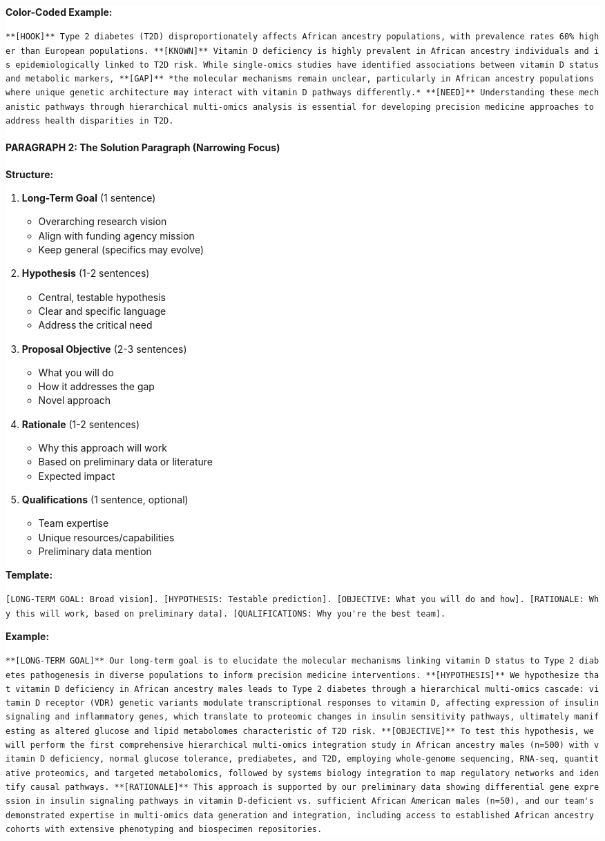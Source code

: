 **Color-Coded Example:**
```
**[HOOK]** Type 2 diabetes (T2D) disproportionately affects African ancestry populations, with prevalence rates 60% higher than European populations. **[KNOWN]** Vitamin D deficiency is highly prevalent in African ancestry individuals and is epidemiologically linked to T2D risk. While single-omics studies have identified associations between vitamin D status and metabolic markers, **[GAP]** *the molecular mechanisms remain unclear, particularly in African ancestry populations where unique genetic architecture may interact with vitamin D pathways differently.* **[NEED]** Understanding these mechanistic pathways through hierarchical multi-omics analysis is essential for developing precision medicine approaches to address health disparities in T2D.
```

#### PARAGRAPH 2: The Solution Paragraph (Narrowing Focus)

**Structure:**
1. **Long-Term Goal** (1 sentence)
   - Overarching research vision
   - Align with funding agency mission
   - Keep general (specifics may evolve)

2. **Hypothesis** (1-2 sentences)
   - Central, testable hypothesis
   - Clear and specific language
   - Address the critical need

3. **Proposal Objective** (2-3 sentences)
   - What you will do
   - How it addresses the gap
   - Novel approach

4. **Rationale** (1-2 sentences)
   - Why this approach will work
   - Based on preliminary data or literature
   - Expected impact

5. **Qualifications** (1 sentence, optional)
   - Team expertise
   - Unique resources/capabilities
   - Preliminary data mention

**Template:**
```
[LONG-TERM GOAL: Broad vision]. [HYPOTHESIS: Testable prediction]. [OBJECTIVE: What you will do and how]. [RATIONALE: Why this will work, based on preliminary data]. [QUALIFICATIONS: Why you're the best team].
```

**Example:**
```
**[LONG-TERM GOAL]** Our long-term goal is to elucidate the molecular mechanisms linking vitamin D status to Type 2 diabetes pathogenesis in diverse populations to inform precision medicine interventions. **[HYPOTHESIS]** We hypothesize that vitamin D deficiency in African ancestry males leads to Type 2 diabetes through a hierarchical multi-omics cascade: vitamin D receptor (VDR) genetic variants modulate transcriptional responses to vitamin D, affecting expression of insulin signaling and inflammatory genes, which translate to proteomic changes in insulin sensitivity pathways, ultimately manifesting as altered glucose and lipid metabolomes characteristic of T2D risk. **[OBJECTIVE]** To test this hypothesis, we will perform the first comprehensive hierarchical multi-omics integration study in African ancestry males (n=500) with vitamin D deficiency, normal glucose tolerance, prediabetes, and T2D, employing whole-genome sequencing, RNA-seq, quantitative proteomics, and targeted metabolomics, followed by systems biology integration to map regulatory networks and identify causal pathways. **[RATIONALE]** This approach is supported by our preliminary data showing differential gene expression in insulin signaling pathways in vitamin D-deficient vs. sufficient African American males (n=50), and our team's demonstrated expertise in multi-omics data generation and integration, including access to established African ancestry cohorts with extensive phenotyping and biospecimen repositories.
```
